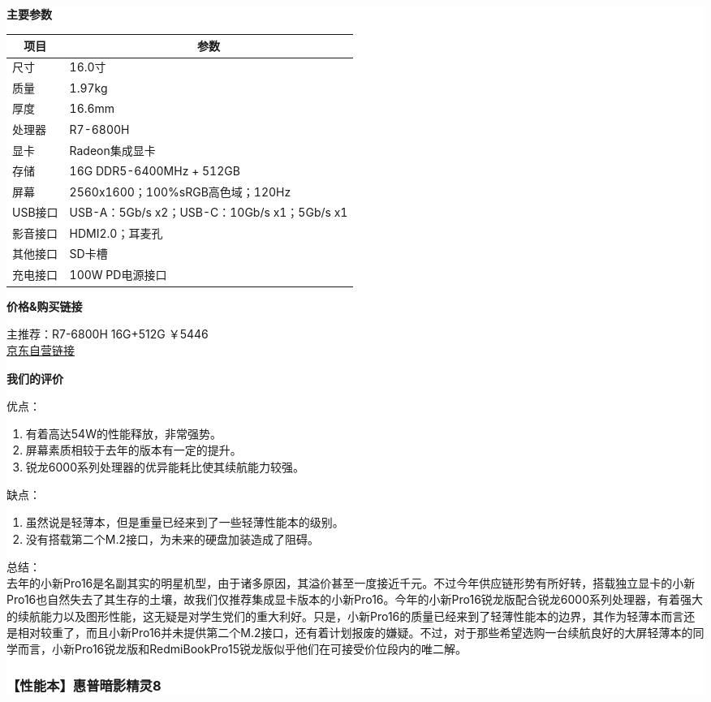 **主要参数**

| 项目     | 参数                                        |
|----------|---------------------------------------------|
| 尺寸     | 16.0寸                                      |
| 质量     | 1.97kg                                      |
| 厚度     | 16.6mm                                      |
| 处理器   | R7-6800H                                    |
| 显卡     | Radeon集成显卡                              |
| 存储     | 16G DDR5-6400MHz + 512GB                    |
| 屏幕     | 2560x1600；100%sRGB高色域；120Hz            |
| USB接口  | USB-A：5Gb/s x2；USB-C：10Gb/s x1；5Gb/s x1 |
| 影音接口 | HDMI2.0；耳麦孔                             |
| 其他接口 | SD卡槽                                      |
| 充电接口 | 100W PD电源接口                             |

**价格&购买链接**

主推荐：R7-6800H 16G+512G ￥5446   
[京东自营链接](https://item.jd.com/10052388349795.html)

**我们的评价**

优点：

1.  有着高达54W的性能释放，非常强势。
2.  屏幕素质相较于去年的版本有一定的提升。
3.  锐龙6000系列处理器的优异能耗比使其续航能力较强。

缺点：

1.  虽然说是轻薄本，但是重量已经来到了一些轻薄性能本的级别。
2.  没有搭载第二个M.2接口，为未来的硬盘加装造成了阻碍。

总结：  
去年的小新Pro16是名副其实的明星机型，由于诸多原因，其溢价甚至一度接近千元。不过今年供应链形势有所好转，搭载独立显卡的小新Pro16也自然失去了其生存的土壤，故我们仅推荐集成显卡版本的小新Pro16。今年的小新Pro16锐龙版配合锐龙6000系列处理器，有着强大的续航能力以及图形性能，这无疑是对学生党们的重大利好。只是，小新Pro16的质量已经来到了轻薄性能本的边界，其作为轻薄本而言还是相对较重了，而且小新Pro16并未提供第二个M.2接口，还有着计划报废的嫌疑。不过，对于那些希望选购一台续航良好的大屏轻薄本的同学而言，小新Pro16锐龙版和RedmiBookPro15锐龙版似乎他们在可接受价位段内的唯二解。

### 【性能本】惠普暗影精灵8
